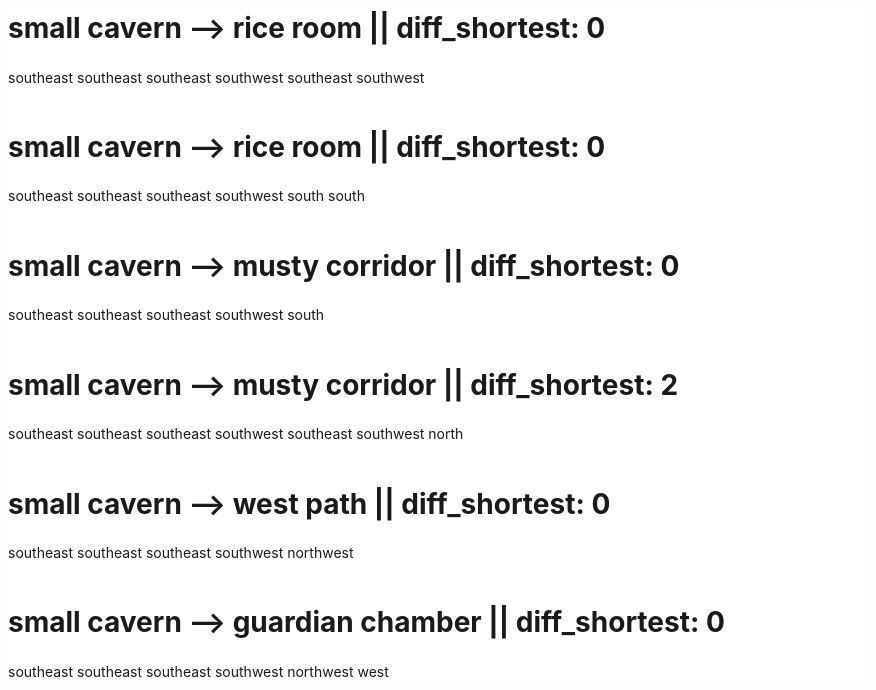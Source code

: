 # small cavern --> rice room || diff_shortest: 0
southeast
southeast
southeast
southwest
southeast
southwest

# small cavern --> rice room || diff_shortest: 0
southeast
southeast
southeast
southwest
south
south

# small cavern --> musty corridor || diff_shortest: 0
southeast
southeast
southeast
southwest
south

# small cavern --> musty corridor || diff_shortest: 2
southeast
southeast
southeast
southwest
southeast
southwest
north

# small cavern --> west path || diff_shortest: 0
southeast
southeast
southeast
southwest
northwest

# small cavern --> guardian chamber || diff_shortest: 0
southeast
southeast
southeast
southwest
northwest
west
